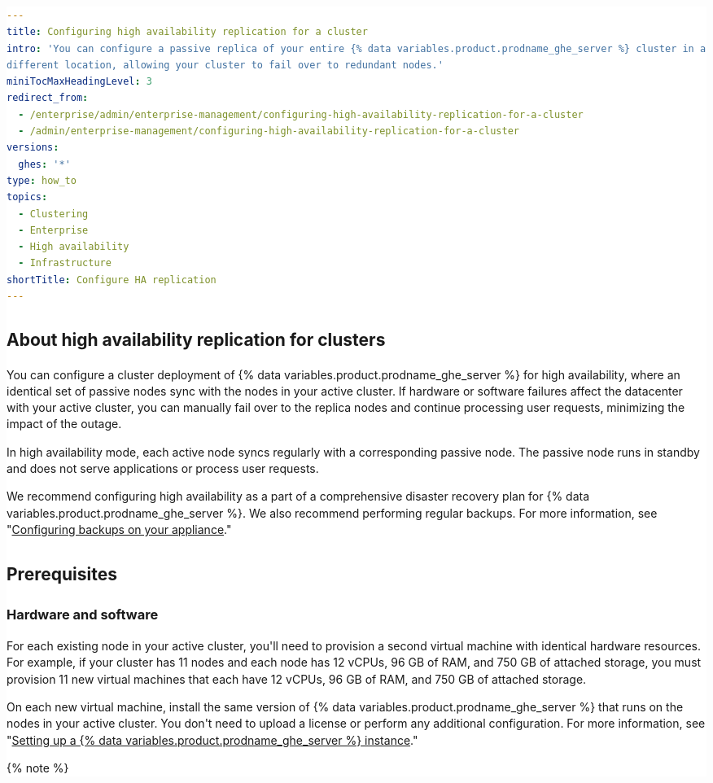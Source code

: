 ```yaml
---
title: Configuring high availability replication for a cluster
intro: 'You can configure a passive replica of your entire {% data variables.product.prodname_ghe_server %} cluster in a different location, allowing your cluster to fail over to redundant nodes.'
miniTocMaxHeadingLevel: 3
redirect_from:
  - /enterprise/admin/enterprise-management/configuring-high-availability-replication-for-a-cluster
  - /admin/enterprise-management/configuring-high-availability-replication-for-a-cluster
versions:
  ghes: '*'
type: how_to
topics:
  - Clustering
  - Enterprise
  - High availability
  - Infrastructure
shortTitle: Configure HA replication
---
```

## About high availability replication for clusters

You can configure a cluster deployment of {% data variables.product.prodname_ghe_server %} for high availability, where an identical set of passive nodes sync with the nodes in your active cluster. If hardware or software failures affect the datacenter with your active cluster, you can manually fail over to the replica nodes and continue processing user requests, minimizing the impact of the outage.

In high availability mode, each active node syncs regularly with a corresponding passive node. The passive node runs in standby and does not serve applications or process user requests.

We recommend configuring high availability as a part of a comprehensive disaster recovery plan for {% data variables.product.prodname_ghe_server %}. We also recommend performing regular backups. For more information, see "[Configuring backups on your appliance](/enterprise/admin/configuration/configuring-backups-on-your-appliance)."

## Prerequisites

### Hardware and software

For each existing node in your active cluster, you'll need to provision a second virtual machine with identical hardware resources. For example, if your cluster has 11 nodes and each node has 12 vCPUs, 96 GB of RAM, and 750 GB of attached storage, you must provision 11 new virtual machines that each have 12 vCPUs, 96 GB of RAM, and 750 GB of attached storage.

On each new virtual machine, install the same version of {% data variables.product.prodname_ghe_server %} that runs on the nodes in your active cluster. You don't need to upload a license or perform any additional configuration. For more information, see "[Setting up a {% data variables.product.prodname_ghe_server %} instance](/enterprise/admin/installation/setting-up-a-github-enterprise-server-instance)."

{% note %}
